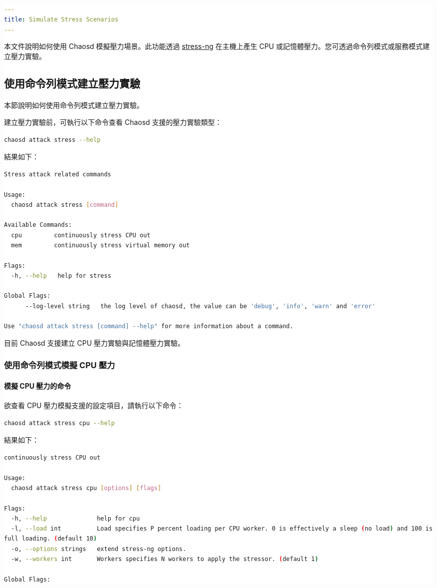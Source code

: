 ```yaml
---
title: Simulate Stress Scenarios
---
```


本文件說明如何使用 Chaosd 模擬壓力場景。此功能透過 [stress-ng](https://wiki.ubuntu.com/Kernel/Reference/stress-ng) 在主機上產生 CPU 或記憶體壓力。您可透過命令列模式或服務模式建立壓力實驗。

## 使用命令列模式建立壓力實驗

本節說明如何使用命令列模式建立壓力實驗。

建立壓力實驗前，可執行以下命令查看 Chaosd 支援的壓力實驗類型：

```bash
chaosd attack stress --help
```

結果如下：

```bash
Stress attack related commands

Usage:
  chaosd attack stress [command]

Available Commands:
  cpu         continuously stress CPU out
  mem         continuously stress virtual memory out

Flags:
  -h, --help   help for stress

Global Flags:
      --log-level string   the log level of chaosd, the value can be 'debug', 'info', 'warn' and 'error'

Use "chaosd attack stress [command] --help" for more information about a command.
```

目前 Chaosd 支援建立 CPU 壓力實驗與記憶體壓力實驗。

### 使用命令列模式模擬 CPU 壓力

#### 模擬 CPU 壓力的命令

欲查看 CPU 壓力模擬支援的設定項目，請執行以下命令：

```bash
chaosd attack stress cpu --help
```

結果如下：

```bash
continuously stress CPU out

Usage:
  chaosd attack stress cpu [options] [flags]

Flags:
  -h, --help              help for cpu
  -l, --load int          Load specifies P percent loading per CPU worker. 0 is effectively a sleep (no load) and 100 is full loading. (default 10)
  -o, --options strings   extend stress-ng options.
  -w, --workers int       Workers specifies N workers to apply the stressor. (default 1)

Global Flags:
```
